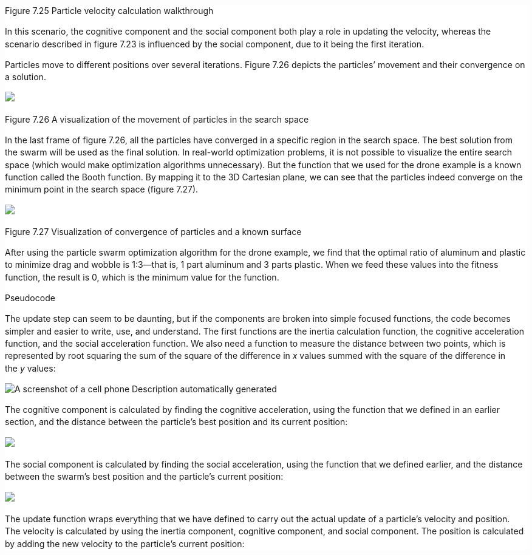 Figure 7.25 Particle velocity calculation walkthrough

In this scenario, the cognitive component and the social component both play a role in updating the velocity, whereas the scenario described in figure 7.23 is influenced by the social component, due to it being the first iteration.

Particles move to different positions over several iterations. Figure 7.26 depicts the particles’ movement and their convergence on a solution.

![](https://learning.oreilly.com/api/v2/epubs/urn:orm:book:9781617296185/files/OEBPS/Images/CH07_F26_Hurbans.png)

Figure 7.26 A visualization of the movement of particles in the search space

In the last frame of figure 7.26, all the particles have converged in a specific region in the search space. The best solution from the swarm will be used as the final solution. In real-world optimization problems, it is not possible to visualize the entire search space (which would make optimization algorithms unnecessary). But the function that we used for the drone example is a known function called the Booth function. By mapping it to the 3D Cartesian plane, we can see that the particles indeed converge on the minimum point in the search space (figure 7.27).

![](https://learning.oreilly.com/api/v2/epubs/urn:orm:book:9781617296185/files/OEBPS/Images/CH07_F27_Hurbans.png)

Figure 7.27 Visualization of convergence of particles and a known surface

After using the particle swarm optimization algorithm for the drone example, we find that the optimal ratio of aluminum and plastic to minimize drag and wobble is 1:3—that is, 1 part aluminum and 3 parts plastic. When we feed these values into the fitness function, the result is 0, which is the minimum value for the function.

Pseudocode

The update step can seem to be daunting, but if the components are broken into simple focused functions, the code becomes simpler and easier to write, use, and understand. The first functions are the inertia calculation function, the cognitive acceleration function, and the social acceleration function. We also need a function to measure the distance between two points, which is represented by root squaring the sum of the square of the difference in _x_ values summed with the square of the difference in the _y_ values:

![A screenshot of a cell phone Description automatically generated](https://learning.oreilly.com/api/v2/epubs/urn:orm:book:9781617296185/files/OEBPS/Images/CH07_UN11_Hurbans.png)

The cognitive component is calculated by finding the cognitive acceleration, using the function that we defined in an earlier section, and the distance between the particle’s best position and its current position:

![](https://learning.oreilly.com/api/v2/epubs/urn:orm:book:9781617296185/files/OEBPS/Images/CH07_UN12_Hurbans.png)

The social component is calculated by finding the social acceleration, using the function that we defined earlier, and the distance between the swarm’s best position and the particle’s current position:

![](https://learning.oreilly.com/api/v2/epubs/urn:orm:book:9781617296185/files/OEBPS/Images/CH07_UN13_Hurbans.png)

The update function wraps everything that we have defined to carry out the actual update of a particle’s velocity and position. The velocity is calculated by using the inertia component, cognitive component, and social component. The position is calculated by adding the new velocity to the particle’s current position:
